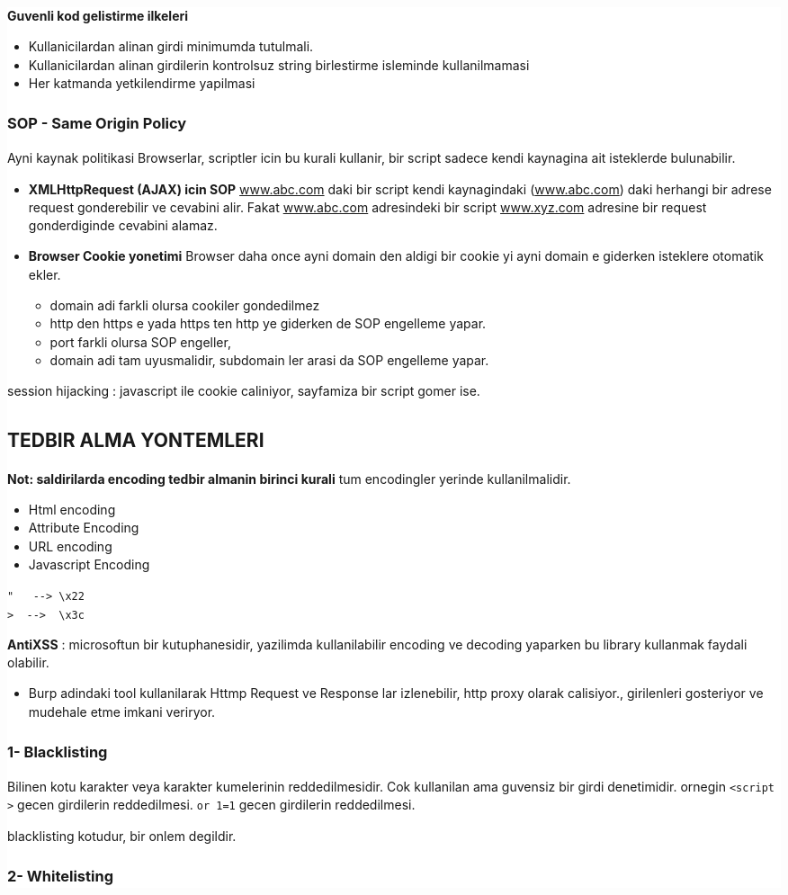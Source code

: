 **Guvenli kod gelistirme ilkeleri**

- Kullanicilardan alinan girdi minimumda tutulmali.
- Kullanicilardan alinan girdilerin kontrolsuz string birlestirme isleminde kullanilmamasi
- Her katmanda yetkilendirme yapilmasi

### SOP - Same Origin Policy

Ayni kaynak politikasi Browserlar, scriptler icin bu kurali kullanir, bir script sadece kendi kaynagina ait isteklerde bulunabilir.

- **XMLHttpRequest (AJAX) icin SOP** www.abc.com daki bir script kendi kaynagindaki (www.abc.com) daki herhangi bir adrese request gonderebilir ve cevabini alir. Fakat www.abc.com adresindeki bir script www.xyz.com adresine bir request gonderdiginde cevabini alamaz.

- **Browser Cookie yonetimi** Browser daha once ayni domain den aldigi bir cookie yi ayni domain e giderken isteklere otomatik ekler.

  - domain adi farkli olursa cookiler gondedilmez
  - http den https e yada https ten http ye giderken de SOP engelleme yapar.
  - port farkli olursa SOP engeller,
  - domain adi tam uyusmalidir, subdomain ler arasi da SOP engelleme yapar.

session hijacking : javascript ile cookie caliniyor, sayfamiza bir script gomer ise.

## TEDBIR ALMA YONTEMLERI

**Not: saldirilarda encoding tedbir almanin birinci kurali** tum encodingler yerinde kullanilmalidir.

- Html encoding
- Attribute Encoding
- URL encoding
- Javascript Encoding

```
"   --> \x22
>  -->  \x3c
```

**AntiXSS** : microsoftun bir kutuphanesidir, yazilimda kullanilabilir encoding ve decoding yaparken bu library kullanmak faydali olabilir.

- Burp adindaki tool kullanilarak Httmp Request ve Response lar izlenebilir, http proxy olarak calisiyor., girilenleri gosteriyor ve mudehale etme imkani veriryor.

### 1- Blacklisting

Bilinen kotu karakter veya karakter kumelerinin reddedilmesidir. Cok kullanilan ama guvensiz bir girdi denetimidir. ornegin `<script>` gecen girdilerin reddedilmesi. `or 1=1` gecen girdilerin reddedilmesi.

blacklisting kotudur, bir onlem degildir.

### 2- Whitelisting
